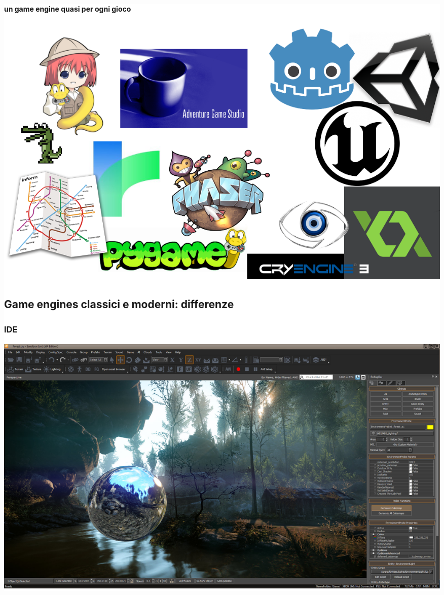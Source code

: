 
#### un game engine quasi per ogni gioco

![many-engines](images/pt1/engines-examples.png)


## Game engines classici e moderni: differenze


### IDE
![IDE-cryengine](images/pt1/cryengine.jpg)
